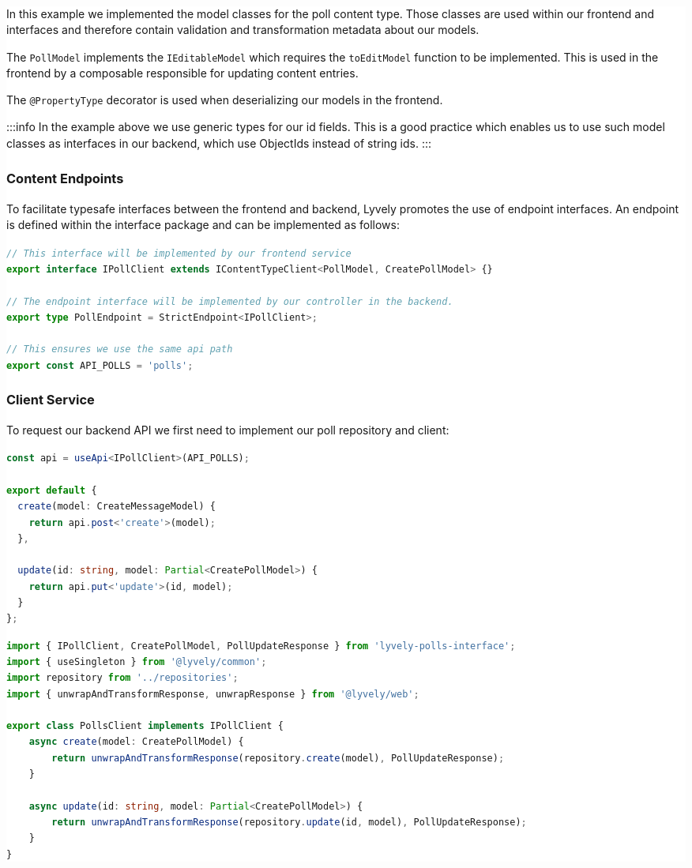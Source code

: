 In this example we implemented the model classes for the poll content type.
Those classes are used within our frontend and interfaces and therefore contain validation and transformation
metadata about our models.

The `PollModel` implements the `IEditableModel` which requires the `toEditModel` function to be implemented. This is
used in the frontend by a composable responsible for updating content entries. 

The `@PropertyType` decorator is used when deserializing our models in the frontend.

:::info
In the example above we use generic types for our id fields. This is a good practice which enables us to use such
model classes as interfaces in our backend, which use ObjectIds instead of string ids.
:::

### Content Endpoints

To facilitate typesafe interfaces between the frontend and backend, Lyvely promotes the use of endpoint interfaces. 
An endpoint is defined within the interface package and can be implemented as follows:

```typescript title=polls/packages/interface/src/endpoints/poll.endpoint.ts
// This interface will be implemented by our frontend service
export interface IPollClient extends IContentTypeClient<PollModel, CreatePollModel> {}

// The endpoint interface will be implemented by our controller in the backend.
export type PollEndpoint = StrictEndpoint<IPollClient>;

// This ensures we use the same api path
export const API_POLLS = 'polls';
```


### Client Service

To request our backend API we first need to implement our poll repository and client:

```typescript title=polls/packages/interface/endpoints/polls.repository.ts
const api = useApi<IPollClient>(API_POLLS);

export default {
  create(model: CreateMessageModel) {
    return api.post<'create'>(model);
  },

  update(id: string, model: Partial<CreatePollModel>) {
    return api.put<'update'>(id, model);
  }
};
```

```typescript title=polls/packages/interface/endpoints/polls.client.ts
import { IPollClient, CreatePollModel, PollUpdateResponse } from 'lyvely-polls-interface';
import { useSingleton } from '@lyvely/common';
import repository from '../repositories';
import { unwrapAndTransformResponse, unwrapResponse } from '@lyvely/web';

export class PollsClient implements IPollClient {
    async create(model: CreatePollModel) {
        return unwrapAndTransformResponse(repository.create(model), PollUpdateResponse);
    }

    async update(id: string, model: Partial<CreatePollModel>) {
        return unwrapAndTransformResponse(repository.update(id, model), PollUpdateResponse);
    }
}
```